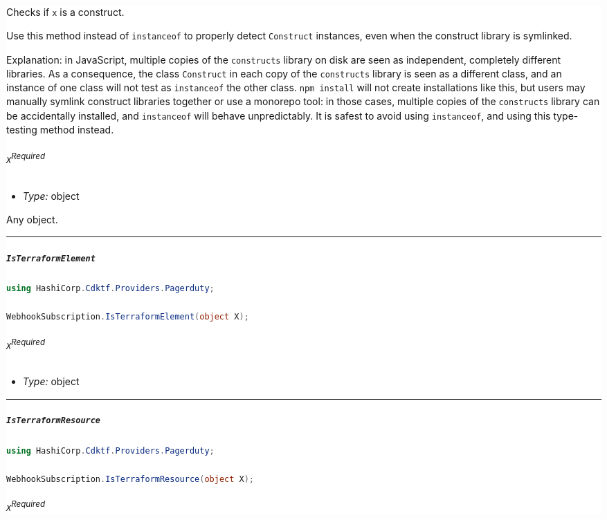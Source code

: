 Checks if `x` is a construct.

Use this method instead of `instanceof` to properly detect `Construct`
instances, even when the construct library is symlinked.

Explanation: in JavaScript, multiple copies of the `constructs` library on
disk are seen as independent, completely different libraries. As a
consequence, the class `Construct` in each copy of the `constructs` library
is seen as a different class, and an instance of one class will not test as
`instanceof` the other class. `npm install` will not create installations
like this, but users may manually symlink construct libraries together or
use a monorepo tool: in those cases, multiple copies of the `constructs`
library can be accidentally installed, and `instanceof` will behave
unpredictably. It is safest to avoid using `instanceof`, and using
this type-testing method instead.

###### `X`<sup>Required</sup> <a name="X" id="@cdktf/provider-pagerduty.webhookSubscription.WebhookSubscription.isConstruct.parameter.x"></a>

- *Type:* object

Any object.

---

##### `IsTerraformElement` <a name="IsTerraformElement" id="@cdktf/provider-pagerduty.webhookSubscription.WebhookSubscription.isTerraformElement"></a>

```csharp
using HashiCorp.Cdktf.Providers.Pagerduty;

WebhookSubscription.IsTerraformElement(object X);
```

###### `X`<sup>Required</sup> <a name="X" id="@cdktf/provider-pagerduty.webhookSubscription.WebhookSubscription.isTerraformElement.parameter.x"></a>

- *Type:* object

---

##### `IsTerraformResource` <a name="IsTerraformResource" id="@cdktf/provider-pagerduty.webhookSubscription.WebhookSubscription.isTerraformResource"></a>

```csharp
using HashiCorp.Cdktf.Providers.Pagerduty;

WebhookSubscription.IsTerraformResource(object X);
```

###### `X`<sup>Required</sup> <a name="X" id="@cdktf/provider-pagerduty.webhookSubscription.WebhookSubscription.isTerraformResource.parameter.x"></a>
